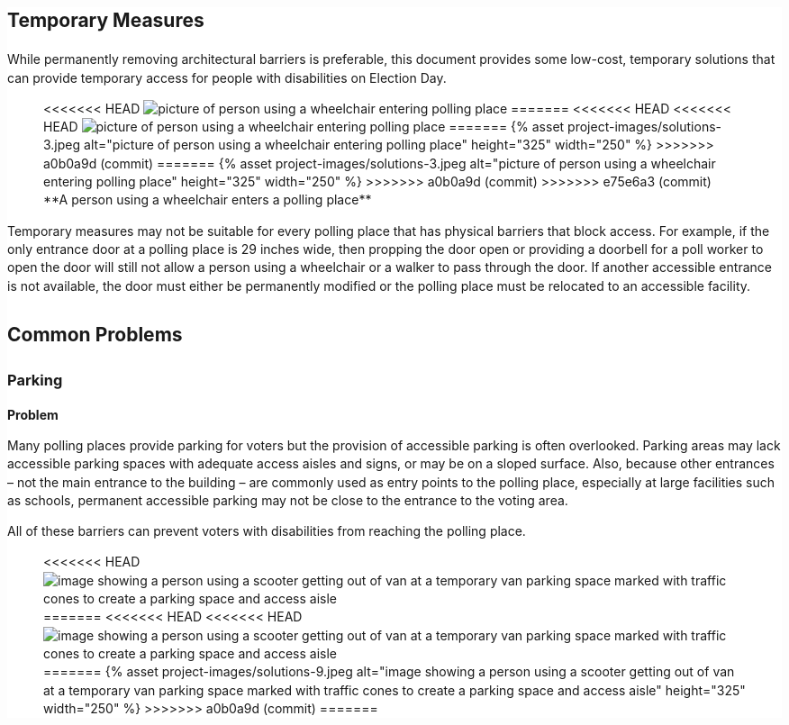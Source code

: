 ## Temporary Measures

While permanently removing architectural barriers is preferable, this document provides some low-cost, temporary solutions that can provide temporary access for people with disabilities on Election Day.

<figure id="wheelchair-user">
<<<<<<< HEAD
<img src="{{ '/assets/images/project-images/solutions-3.jpeg' | relative_url }}" alt="picture of person using a wheelchair entering polling place" height="325" width="250" />
=======
<<<<<<< HEAD
<<<<<<< HEAD
<img src="{{ '/assets/images/project-images/solutions-3.jpeg' | relative_url }}" alt="picture of person using a wheelchair entering polling place" height="325" width="250" />
=======
{% asset project-images/solutions-3.jpeg alt="picture of person using a wheelchair entering polling place" height="325" width="250" %}
>>>>>>> a0b0a9d (commit)
=======
{% asset project-images/solutions-3.jpeg alt="picture of person using a wheelchair entering polling place" height="325" width="250" %}
>>>>>>> a0b0a9d (commit)
>>>>>>> e75e6a3 (commit)
<figcaption>
**A person using a wheelchair enters a polling place**
</figcaption>
</figure>

Temporary measures may not be suitable for every polling place that has physical barriers that block access. For example, if the only entrance door at a polling place is 29 inches wide, then propping the door open or providing a doorbell for a poll worker to open the door will still not allow a person using a wheelchair or a walker to pass through the door. If another accessible entrance is not available, the door must either be permanently modified or the polling place must be relocated to an accessible facility.

## Common Problems

### Parking

**Problem**

Many polling places provide parking for voters but the provision of accessible parking is often overlooked. Parking areas may lack accessible parking spaces with adequate access aisles and signs, or may be on a sloped surface. Also, because other entrances – not the main entrance to the building – are commonly used as entry points to the polling place, especially at large facilities such as schools, permanent accessible parking may not be close to the entrance to the voting area.

All of these barriers can prevent voters with disabilities from reaching the polling place.

<figure id="wheelchair-user">
<<<<<<< HEAD
<img src="{{ '/assets/images/project-images/solutions-9.jpeg' | relative_url }}" alt="image showing a person using a scooter getting out of van at a temporary van parking space marked with traffic cones to create a  parking space and access aisle" height="325" width="250" />
=======
<<<<<<< HEAD
<<<<<<< HEAD
<img src="{{ '/assets/images/project-images/solutions-9.jpeg' | relative_url }}" alt="image showing a person using a scooter getting out of van at a temporary van parking space marked with traffic cones to create a  parking space and access aisle" height="325" width="250" />
=======
{% asset project-images/solutions-9.jpeg alt="image showing a person using a scooter getting out of van at a temporary van parking space marked with traffic cones to create a  parking space and access aisle" height="325" width="250" %}
>>>>>>> a0b0a9d (commit)
=======